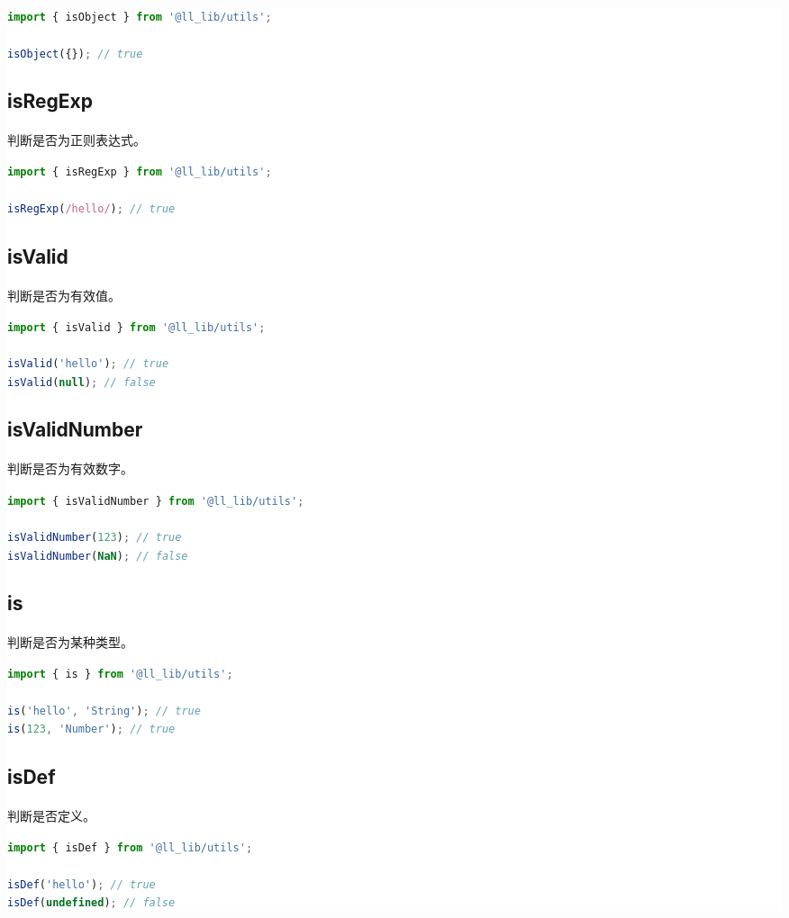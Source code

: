 ```ts
import { isObject } from '@ll_lib/utils';

isObject({}); // true
```

## isRegExp

判断是否为正则表达式。

```ts
import { isRegExp } from '@ll_lib/utils';

isRegExp(/hello/); // true
```

## isValid

判断是否为有效值。

```ts
import { isValid } from '@ll_lib/utils';

isValid('hello'); // true
isValid(null); // false
```

## isValidNumber

判断是否为有效数字。

```ts
import { isValidNumber } from '@ll_lib/utils';

isValidNumber(123); // true
isValidNumber(NaN); // false
```

## is

判断是否为某种类型。

```ts
import { is } from '@ll_lib/utils';

is('hello', 'String'); // true
is(123, 'Number'); // true
```

## isDef

判断是否定义。

```ts
import { isDef } from '@ll_lib/utils';

isDef('hello'); // true
isDef(undefined); // false
```
